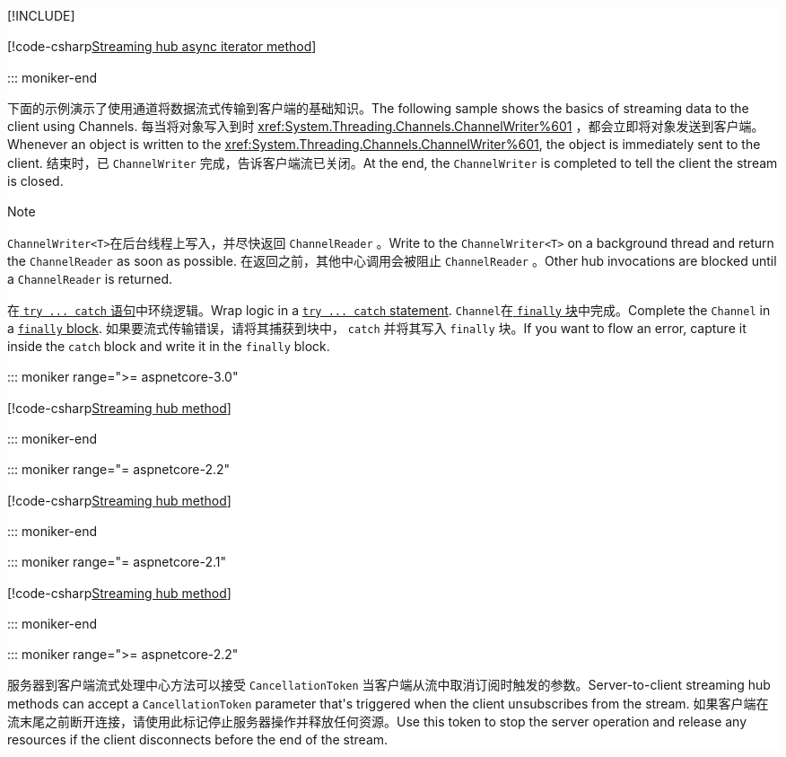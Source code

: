 [!INCLUDE[](~/includes/csharp-8-required.md)]

[!code-csharp[Streaming hub async iterator method](streaming/samples/3.0/Hubs/AsyncEnumerableHub.cs?name=snippet_AsyncIterator)]

::: moniker-end

<span data-ttu-id="387d2-120">下面的示例演示了使用通道将数据流式传输到客户端的基础知识。</span><span class="sxs-lookup"><span data-stu-id="387d2-120">The following sample shows the basics of streaming data to the client using Channels.</span></span> <span data-ttu-id="387d2-121">每当将对象写入到时 <xref:System.Threading.Channels.ChannelWriter%601> ，都会立即将对象发送到客户端。</span><span class="sxs-lookup"><span data-stu-id="387d2-121">Whenever an object is written to the <xref:System.Threading.Channels.ChannelWriter%601>, the object is immediately sent to the client.</span></span> <span data-ttu-id="387d2-122">结束时，已 `ChannelWriter` 完成，告诉客户端流已关闭。</span><span class="sxs-lookup"><span data-stu-id="387d2-122">At the end, the `ChannelWriter` is completed to tell the client the stream is closed.</span></span>

> [!NOTE]
> <span data-ttu-id="387d2-123">`ChannelWriter<T>`在后台线程上写入，并尽快返回 `ChannelReader` 。</span><span class="sxs-lookup"><span data-stu-id="387d2-123">Write to the `ChannelWriter<T>` on a background thread and return the `ChannelReader` as soon as possible.</span></span> <span data-ttu-id="387d2-124">在返回之前，其他中心调用会被阻止 `ChannelReader` 。</span><span class="sxs-lookup"><span data-stu-id="387d2-124">Other hub invocations are blocked until a `ChannelReader` is returned.</span></span>
>
> <span data-ttu-id="387d2-125">在[ `try ... catch` 语句](/dotnet/csharp/language-reference/keywords/try-catch)中环绕逻辑。</span><span class="sxs-lookup"><span data-stu-id="387d2-125">Wrap logic in a [`try ... catch` statement](/dotnet/csharp/language-reference/keywords/try-catch).</span></span> <span data-ttu-id="387d2-126">`Channel`在[ `finally` 块](/dotnet/csharp/language-reference/keywords/try-catch-finally)中完成。</span><span class="sxs-lookup"><span data-stu-id="387d2-126">Complete the `Channel` in a [`finally` block](/dotnet/csharp/language-reference/keywords/try-catch-finally).</span></span> <span data-ttu-id="387d2-127">如果要流式传输错误，请将其捕获到块中， `catch` 并将其写入 `finally` 块。</span><span class="sxs-lookup"><span data-stu-id="387d2-127">If you want to flow an error, capture it inside the `catch` block and write it in the `finally` block.</span></span>

::: moniker range=">= aspnetcore-3.0"

[!code-csharp[Streaming hub method](streaming/samples/3.0/Hubs/StreamHub.cs?name=snippet1)]

::: moniker-end

::: moniker range="= aspnetcore-2.2"

[!code-csharp[Streaming hub method](streaming/samples/2.2/Hubs/StreamHub.cs?name=snippet1)]

::: moniker-end

::: moniker range="= aspnetcore-2.1"

[!code-csharp[Streaming hub method](streaming/samples/2.1/Hubs/StreamHub.cs?name=snippet1)]

::: moniker-end

::: moniker range=">= aspnetcore-2.2"

<span data-ttu-id="387d2-128">服务器到客户端流式处理中心方法可以接受 `CancellationToken` 当客户端从流中取消订阅时触发的参数。</span><span class="sxs-lookup"><span data-stu-id="387d2-128">Server-to-client streaming hub methods can accept a `CancellationToken` parameter that's triggered when the client unsubscribes from the stream.</span></span> <span data-ttu-id="387d2-129">如果客户端在流末尾之前断开连接，请使用此标记停止服务器操作并释放任何资源。</span><span class="sxs-lookup"><span data-stu-id="387d2-129">Use this token to stop the server operation and release any resources if the client disconnects before the end of the stream.</span></span>
